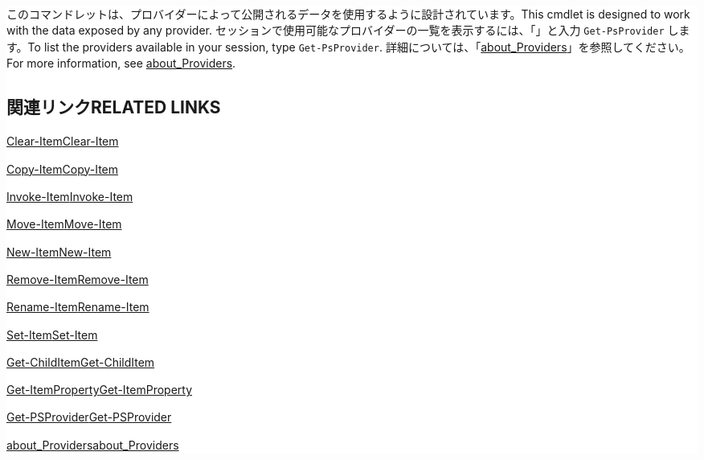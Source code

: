 <span data-ttu-id="fcdf3-205">このコマンドレットは、プロバイダーによって公開されるデータを使用するように設計されています。</span><span class="sxs-lookup"><span data-stu-id="fcdf3-205">This cmdlet is designed to work with the data exposed by any provider.</span></span> <span data-ttu-id="fcdf3-206">セッションで使用可能なプロバイダーの一覧を表示するには、「」と入力 `Get-PsProvider` します。</span><span class="sxs-lookup"><span data-stu-id="fcdf3-206">To list the providers available in your session, type `Get-PsProvider`.</span></span> <span data-ttu-id="fcdf3-207">詳細については、「[about_Providers](../Microsoft.PowerShell.Core/About/about_Providers.md)」を参照してください。</span><span class="sxs-lookup"><span data-stu-id="fcdf3-207">For more information, see [about_Providers](../Microsoft.PowerShell.Core/About/about_Providers.md).</span></span>

## <span data-ttu-id="fcdf3-208">関連リンク</span><span class="sxs-lookup"><span data-stu-id="fcdf3-208">RELATED LINKS</span></span>

[<span data-ttu-id="fcdf3-209">Clear-Item</span><span class="sxs-lookup"><span data-stu-id="fcdf3-209">Clear-Item</span></span>](Clear-Item.md)

[<span data-ttu-id="fcdf3-210">Copy-Item</span><span class="sxs-lookup"><span data-stu-id="fcdf3-210">Copy-Item</span></span>](Copy-Item.md)

[<span data-ttu-id="fcdf3-211">Invoke-Item</span><span class="sxs-lookup"><span data-stu-id="fcdf3-211">Invoke-Item</span></span>](Invoke-Item.md)

[<span data-ttu-id="fcdf3-212">Move-Item</span><span class="sxs-lookup"><span data-stu-id="fcdf3-212">Move-Item</span></span>](Move-Item.md)

[<span data-ttu-id="fcdf3-213">New-Item</span><span class="sxs-lookup"><span data-stu-id="fcdf3-213">New-Item</span></span>](New-Item.md)

[<span data-ttu-id="fcdf3-214">Remove-Item</span><span class="sxs-lookup"><span data-stu-id="fcdf3-214">Remove-Item</span></span>](Remove-Item.md)

[<span data-ttu-id="fcdf3-215">Rename-Item</span><span class="sxs-lookup"><span data-stu-id="fcdf3-215">Rename-Item</span></span>](Rename-Item.md)

[<span data-ttu-id="fcdf3-216">Set-Item</span><span class="sxs-lookup"><span data-stu-id="fcdf3-216">Set-Item</span></span>](Set-Item.md)

[<span data-ttu-id="fcdf3-217">Get-ChildItem</span><span class="sxs-lookup"><span data-stu-id="fcdf3-217">Get-ChildItem</span></span>](Get-ChildItem.md)

[<span data-ttu-id="fcdf3-218">Get-ItemProperty</span><span class="sxs-lookup"><span data-stu-id="fcdf3-218">Get-ItemProperty</span></span>](Get-ItemProperty.md)

[<span data-ttu-id="fcdf3-219">Get-PSProvider</span><span class="sxs-lookup"><span data-stu-id="fcdf3-219">Get-PSProvider</span></span>](Get-PSProvider.md)

[<span data-ttu-id="fcdf3-220">about_Providers</span><span class="sxs-lookup"><span data-stu-id="fcdf3-220">about_Providers</span></span>](../Microsoft.PowerShell.Core/About/about_Providers.md)
